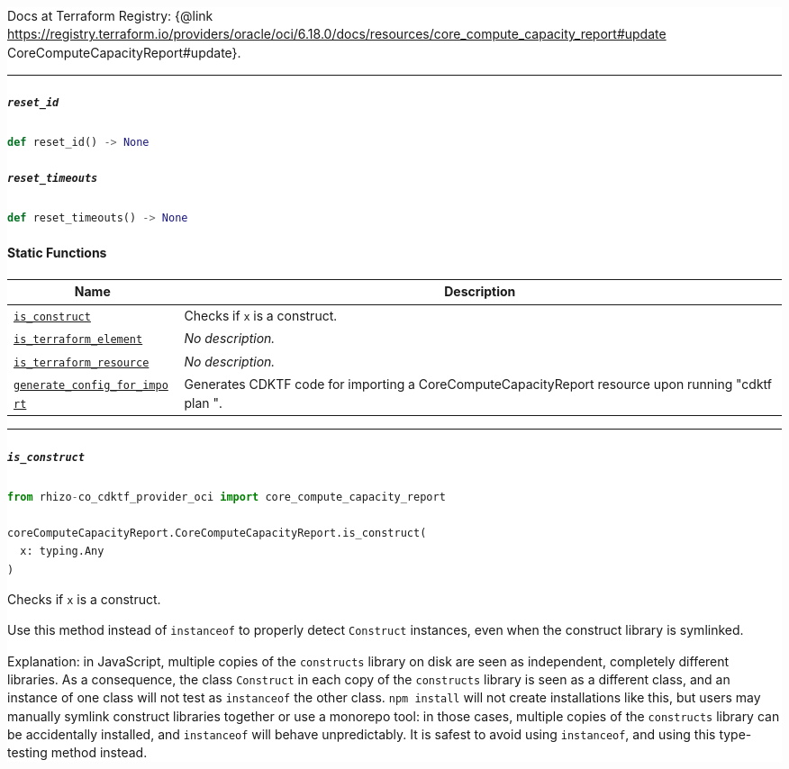 Docs at Terraform Registry: {@link https://registry.terraform.io/providers/oracle/oci/6.18.0/docs/resources/core_compute_capacity_report#update CoreComputeCapacityReport#update}.

---

##### `reset_id` <a name="reset_id" id="rhizo-co-terraform-provider-oci.coreComputeCapacityReport.CoreComputeCapacityReport.resetId"></a>

```python
def reset_id() -> None
```

##### `reset_timeouts` <a name="reset_timeouts" id="rhizo-co-terraform-provider-oci.coreComputeCapacityReport.CoreComputeCapacityReport.resetTimeouts"></a>

```python
def reset_timeouts() -> None
```

#### Static Functions <a name="Static Functions" id="Static Functions"></a>

| **Name** | **Description** |
| --- | --- |
| <code><a href="#rhizo-co-terraform-provider-oci.coreComputeCapacityReport.CoreComputeCapacityReport.isConstruct">is_construct</a></code> | Checks if `x` is a construct. |
| <code><a href="#rhizo-co-terraform-provider-oci.coreComputeCapacityReport.CoreComputeCapacityReport.isTerraformElement">is_terraform_element</a></code> | *No description.* |
| <code><a href="#rhizo-co-terraform-provider-oci.coreComputeCapacityReport.CoreComputeCapacityReport.isTerraformResource">is_terraform_resource</a></code> | *No description.* |
| <code><a href="#rhizo-co-terraform-provider-oci.coreComputeCapacityReport.CoreComputeCapacityReport.generateConfigForImport">generate_config_for_import</a></code> | Generates CDKTF code for importing a CoreComputeCapacityReport resource upon running "cdktf plan <stack-name>". |

---

##### `is_construct` <a name="is_construct" id="rhizo-co-terraform-provider-oci.coreComputeCapacityReport.CoreComputeCapacityReport.isConstruct"></a>

```python
from rhizo-co_cdktf_provider_oci import core_compute_capacity_report

coreComputeCapacityReport.CoreComputeCapacityReport.is_construct(
  x: typing.Any
)
```

Checks if `x` is a construct.

Use this method instead of `instanceof` to properly detect `Construct`
instances, even when the construct library is symlinked.

Explanation: in JavaScript, multiple copies of the `constructs` library on
disk are seen as independent, completely different libraries. As a
consequence, the class `Construct` in each copy of the `constructs` library
is seen as a different class, and an instance of one class will not test as
`instanceof` the other class. `npm install` will not create installations
like this, but users may manually symlink construct libraries together or
use a monorepo tool: in those cases, multiple copies of the `constructs`
library can be accidentally installed, and `instanceof` will behave
unpredictably. It is safest to avoid using `instanceof`, and using
this type-testing method instead.
